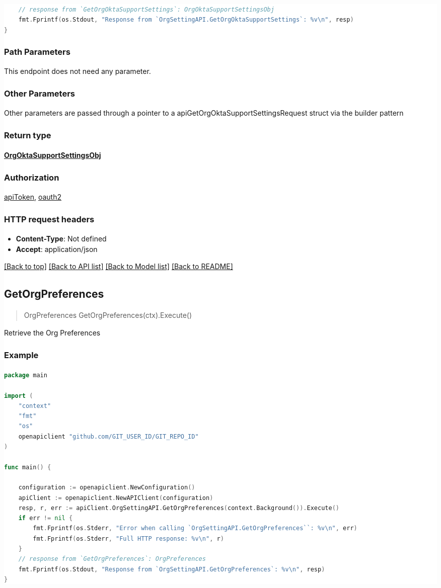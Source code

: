 ```go
    // response from `GetOrgOktaSupportSettings`: OrgOktaSupportSettingsObj
    fmt.Fprintf(os.Stdout, "Response from `OrgSettingAPI.GetOrgOktaSupportSettings`: %v\n", resp)
}
```

### Path Parameters

This endpoint does not need any parameter.

### Other Parameters

Other parameters are passed through a pointer to a apiGetOrgOktaSupportSettingsRequest struct via the builder pattern


### Return type

[**OrgOktaSupportSettingsObj**](OrgOktaSupportSettingsObj.md)

### Authorization

[apiToken](../README.md#apiToken), [oauth2](../README.md#oauth2)

### HTTP request headers

- **Content-Type**: Not defined
- **Accept**: application/json

[[Back to top]](#) [[Back to API list]](../README.md#documentation-for-api-endpoints)
[[Back to Model list]](../README.md#documentation-for-models)
[[Back to README]](../README.md)


## GetOrgPreferences

> OrgPreferences GetOrgPreferences(ctx).Execute()

Retrieve the Org Preferences



### Example

```go
package main

import (
    "context"
    "fmt"
    "os"
    openapiclient "github.com/GIT_USER_ID/GIT_REPO_ID"
)

func main() {

    configuration := openapiclient.NewConfiguration()
    apiClient := openapiclient.NewAPIClient(configuration)
    resp, r, err := apiClient.OrgSettingAPI.GetOrgPreferences(context.Background()).Execute()
    if err != nil {
        fmt.Fprintf(os.Stderr, "Error when calling `OrgSettingAPI.GetOrgPreferences``: %v\n", err)
        fmt.Fprintf(os.Stderr, "Full HTTP response: %v\n", r)
    }
    // response from `GetOrgPreferences`: OrgPreferences
    fmt.Fprintf(os.Stdout, "Response from `OrgSettingAPI.GetOrgPreferences`: %v\n", resp)
}
```

